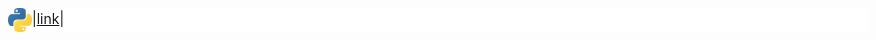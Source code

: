 <img src="https://github.com/AnasImloul/Leetcode-Solutions/blob/main/icons/python.svg" width="24px" align="center"/></a>|[link](https://www.leetcode.com/problems/delete-columns-to-make-sorted-ii)|